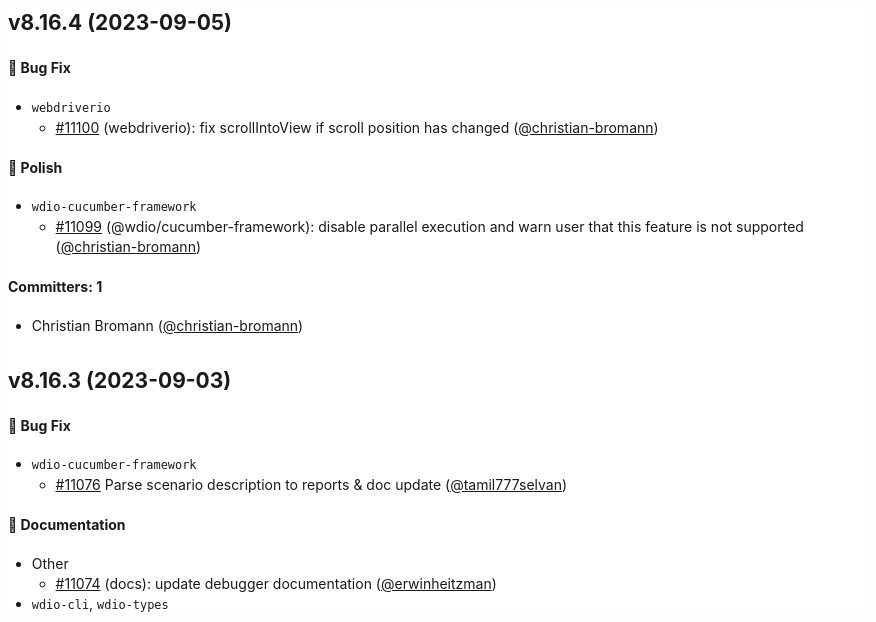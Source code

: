 
## v8.16.4 (2023-09-05)

#### :bug: Bug Fix
* `webdriverio`
  * [#11100](https://github.com/webdriverio/webdriverio/pull/11100) (webdriverio): fix scrollIntoView if scroll position has changed ([@christian-bromann](https://github.com/christian-bromann))

#### :nail_care: Polish
* `wdio-cucumber-framework`
  * [#11099](https://github.com/webdriverio/webdriverio/pull/11099) (@wdio/cucumber-framework): disable parallel execution and warn user that this feature is not supported ([@christian-bromann](https://github.com/christian-bromann))

#### Committers: 1
- Christian Bromann ([@christian-bromann](https://github.com/christian-bromann))


## v8.16.3 (2023-09-03)

#### :bug: Bug Fix
* `wdio-cucumber-framework`
  * [#11076](https://github.com/webdriverio/webdriverio/pull/11076) Parse scenario description to reports & doc update ([@tamil777selvan](https://github.com/tamil777selvan))

#### :memo: Documentation
* Other
  * [#11074](https://github.com/webdriverio/webdriverio/pull/11074) (docs): update debugger documentation ([@erwinheitzman](https://github.com/erwinheitzman))
* `wdio-cli`, `wdio-types`
